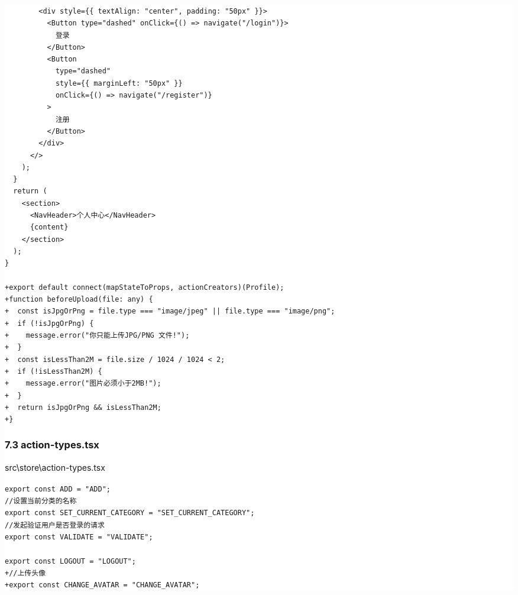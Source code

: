 ```
        <div style={{ textAlign: "center", padding: "50px" }}>
          <Button type="dashed" onClick={() => navigate("/login")}>
            登录
          </Button>
          <Button
            type="dashed"
            style={{ marginLeft: "50px" }}
            onClick={() => navigate("/register")}
          >
            注册
          </Button>
        </div>
      </>
    );
  }
  return (
    <section>
      <NavHeader>个人中心</NavHeader>
      {content}
    </section>
  );
}

+export default connect(mapStateToProps, actionCreators)(Profile);
+function beforeUpload(file: any) {
+  const isJpgOrPng = file.type === "image/jpeg" || file.type === "image/png";
+  if (!isJpgOrPng) {
+    message.error("你只能上传JPG/PNG 文件!");
+  }
+  const isLessThan2M = file.size / 1024 / 1024 < 2;
+  if (!isLessThan2M) {
+    message.error("图片必须小于2MB!");
+  }
+  return isJpgOrPng && isLessThan2M;
+}
```

 ### 7.3 action-types.tsx 

src\\store\\action-types.tsx

```
export const ADD = "ADD";
//设置当前分类的名称
export const SET_CURRENT_CATEGORY = "SET_CURRENT_CATEGORY";
//发起验证用户是否登录的请求
export const VALIDATE = "VALIDATE";

export const LOGOUT = "LOGOUT";
+//上传头像
+export const CHANGE_AVATAR = "CHANGE_AVATAR";

```
